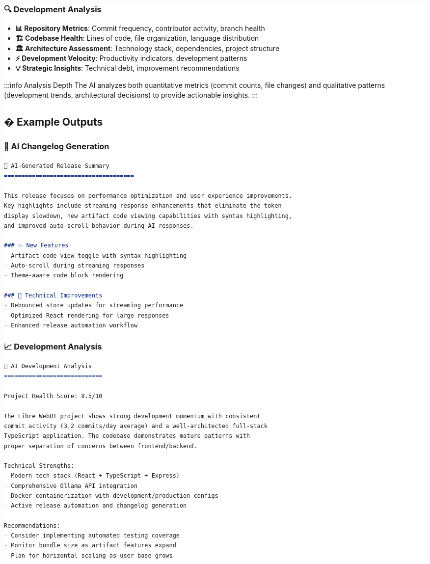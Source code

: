 ### 🔍 Development Analysis
- **📊 Repository Metrics**: Commit frequency, contributor activity, branch health
- **🏗️ Codebase Health**: Lines of code, file organization, language distribution
- **🏛️ Architecture Assessment**: Technology stack, dependencies, project structure
- **⚡ Development Velocity**: Productivity indicators, development patterns
- **💡 Strategic Insights**: Technical debt, improvement recommendations

:::info Analysis Depth
The AI analyzes both quantitative metrics (commit counts, file changes) and qualitative patterns (development trends, architectural decisions) to provide actionable insights.
:::

## � Example Outputs

### 🤖 AI Changelog Generation

```markdown title="Example AI-Generated Release Notes"
🤖 AI-Generated Release Summary
=====================================

This release focuses on performance optimization and user experience improvements. 
Key highlights include streaming response enhancements that eliminate the token 
display slowdown, new artifact code viewing capabilities with syntax highlighting, 
and improved auto-scroll behavior during AI responses.

### ✨ New Features
- Artifact code view toggle with syntax highlighting
- Auto-scroll during streaming responses  
- Theme-aware code block rendering

### 🔧 Technical Improvements  
- Debounced store updates for streaming performance
- Optimized React rendering for large responses
- Enhanced release automation workflow
```

### 📈 Development Analysis

```markdown title="Example Development Analysis"
🧠 AI Development Analysis
============================

Project Health Score: 8.5/10

The Libre WebUI project shows strong development momentum with consistent 
commit activity (3.2 commits/day average) and a well-architected full-stack
TypeScript application. The codebase demonstrates mature patterns with 
proper separation of concerns between frontend/backend.

Technical Strengths:
- Modern tech stack (React + TypeScript + Express)
- Comprehensive Ollama API integration  
- Docker containerization with development/production configs
- Active release automation and changelog generation

Recommendations:
- Consider implementing automated testing coverage
- Monitor bundle size as artifact features expand
- Plan for horizontal scaling as user base grows
```
